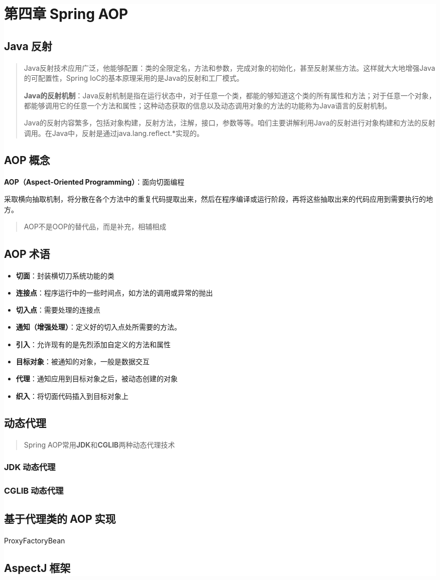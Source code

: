 # 第四章 Spring AOP

## Java 反射

> Java反射技术应用广泛，他能够配置：类的全限定名，方法和参数，完成对象的初始化，甚至反射某些方法。这样就大大地增强Java的可配置性，Spring IoC的基本原理采用的是Java的反射和工厂模式。
>
> **Java的反射机制**：Java反射机制是指在运行状态中，对于任意一个类，都能的够知道这个类的所有属性和方法；对于任意一个对象，都能够调用它的任意一个方法和属性；这种动态获取的信息以及动态调用对象的方法的功能称为Java语言的反射机制。
>
> Java的反射内容繁多，包括对象构建，反射方法，注解，接口，参数等等。咱们主要讲解利用Java的反射进行对象构建和方法的反射调用。在Java中，反射是通过java.lang.reflect.*实现的。

## AOP 概念

**AOP（Aspect-Oriented Programming）**：面向切面编程

采取横向抽取机制，将分散在各个方法中的重复代码提取出来，然后在程序编译或运行阶段，再将这些抽取出来的代码应用到需要执行的地方。

> AOP不是OOP的替代品，而是补充，相辅相成

## AOP 术语

- **切面**：封装横切刀系统功能的类

- **连接点**：程序运行中的一些时间点，如方法的调用或异常的抛出

- **切入点**：需要处理的连接点
- **通知（增强处理）**：定义好的切入点处所需要的方法。
- **引入**：允许现有的是先烈添加自定义的方法和属性
- **目标对象**：被通知的对象，一般是数据交互
- **代理**：通知应用到目标对象之后，被动态创建的对象
- **织入**：将切面代码插入到目标对象上

## 动态代理

> Spring AOP常用**JDK**和**CGLIB**两种动态代理技术

### JDK 动态代理

### CGLIB 动态代理

## 基于代理类的 AOP 实现

ProxyFactoryBean



## AspectJ 框架
